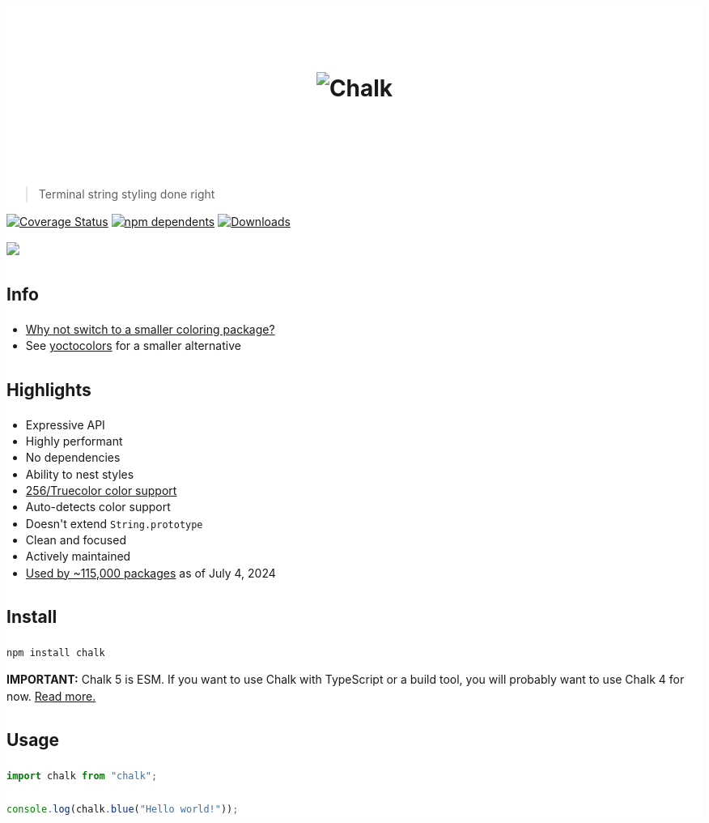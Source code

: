 <h1 align="center">
	<br>
	<br>
	<img width="320" src="media/logo.svg" alt="Chalk">
	<br>
	<br>
	<br>
</h1>

> Terminal string styling done right

[![Coverage Status](https://codecov.io/gh/chalk/chalk/branch/main/graph/badge.svg)](https://codecov.io/gh/chalk/chalk)
[![npm dependents](https://badgen.net/npm/dependents/chalk)](https://www.npmjs.com/package/chalk?activeTab=dependents)
[![Downloads](https://badgen.net/npm/dt/chalk)](https://www.npmjs.com/package/chalk)

![](media/screenshot.png)

## Info

- [Why not switch to a smaller coloring package?](https://github.com/chalk/chalk?tab=readme-ov-file#why-not-switch-to-a-smaller-coloring-package)
- See [yoctocolors](https://github.com/sindresorhus/yoctocolors) for a smaller alternative

## Highlights

- Expressive API
- Highly performant
- No dependencies
- Ability to nest styles
- [256/Truecolor color support](#256-and-truecolor-color-support)
- Auto-detects color support
- Doesn't extend `String.prototype`
- Clean and focused
- Actively maintained
- [Used by ~115,000 packages](https://www.npmjs.com/browse/depended/chalk) as of July 4, 2024

## Install

```sh
npm install chalk
```

**IMPORTANT:** Chalk 5 is ESM. If you want to use Chalk with TypeScript or a build tool, you will probably want to use Chalk 4 for now. [Read more.](https://github.com/chalk/chalk/releases/tag/v5.0.0)

## Usage

```js
import chalk from "chalk";

console.log(chalk.blue("Hello world!"));
```
